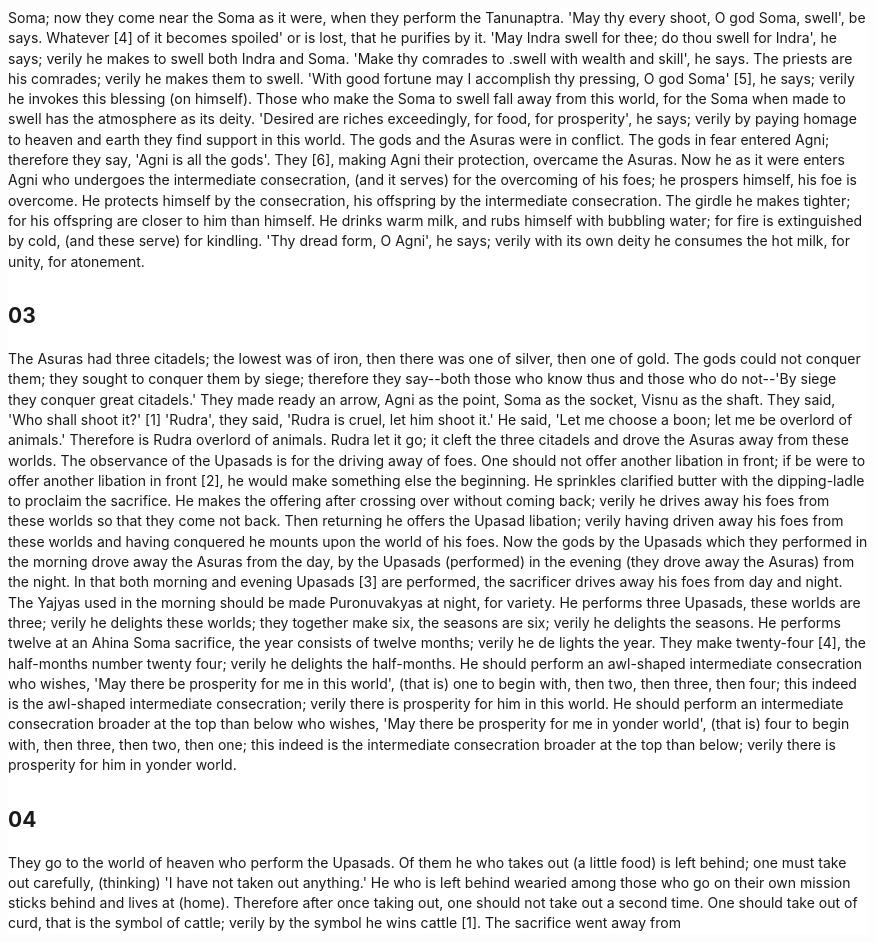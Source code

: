 Soma; now they come near the Soma as it were, when they perform the Tanunaptra. 'May thy every shoot, O god Soma, swell', be says. Whatever [4] of it becomes spoiled' or is lost, that he purifies by it. 'May Indra swell for thee; do thou swell for Indra', he says; verily he makes to swell both Indra and Soma. 'Make thy comrades to .swell with wealth and skill', he says. The priests are his comrades; verily he makes them to swell. 'With good fortune may I accomplish thy pressing, O god Soma' [5], he says; verily he invokes this blessing (on himself). Those who make the Soma to swell fall away from this world, for the Soma when made to swell has the atmosphere as its deity. 'Desired are riches exceedingly, for food, for prosperity', he says; verily by paying homage to heaven and earth they find support in this world. The gods and the Asuras were in conflict. The gods in fear entered Agni; therefore they say, 'Agni is all the gods'. They [6], making Agni their protection, overcame the Asuras. Now he as it were enters Agni who undergoes the intermediate consecration, (and it serves) for the overcoming of his foes; he prospers himself, his foe is overcome. He protects himself by the consecration, his offspring by the intermediate consecration. The girdle he makes tighter; for his offspring are closer to him than himself. He drinks warm milk, and rubs himself with bubbling water; for fire is extinguished by cold, (and these serve) for kindling. 'Thy dread form, O Agni', he says; verily with its own deity he consumes the hot milk, for unity, for atonement.
## 03
The Asuras had three citadels; the lowest was of iron, then there was one of silver, then one of gold. The gods could not conquer them; they sought to conquer them by siege; therefore they say--both those who know thus and those who do not--'By siege they conquer great citadels.' They made ready an arrow, Agni as the point, Soma as the socket, Visnu as the shaft. They said, 'Who shall shoot it?' [1] 'Rudra', they said, 'Rudra is cruel, let him shoot it.' He said, 'Let me choose a boon; let me be overlord of animals.' Therefore is Rudra overlord of animals. Rudra let it go; it cleft the three citadels and drove the Asuras away from these worlds. The observance of the Upasads is for the driving away of foes. One should not offer another libation in front; if be were to offer another libation in front [2], he would make something else the beginning. He sprinkles clarified butter with the dipping-ladle to proclaim the sacrifice. He makes the offering after crossing over without coming back; verily he drives away his foes from these worlds so that they come not back. Then returning he offers the Upasad libation; verily having driven away his foes from these worlds and having conquered he mounts upon the world of his foes. Now the gods by the Upasads which they performed in the morning drove away the Asuras from the day, by the Upasads (performed) in the evening (they drove away the Asuras) from the night. In that both morning and evening Upasads [3] are performed, the sacrificer drives away his foes from day and night. The Yajyas used in the morning should be made Puronuvakyas at night, for variety. He performs three Upasads, these worlds are three; verily he delights these worlds; they together make six, the seasons are six; verily he delights the seasons. He performs twelve at an Ahina Soma sacrifice, the year consists of twelve months; verily he de lights the year. They make twenty-four [4], the half-months number twenty four; verily he delights the half-months. He should perform an awl-shaped intermediate consecration who wishes, 'May there be prosperity for me in this world', (that is) one to begin with, then two, then three, then four; this indeed is the awl-shaped intermediate consecration; verily there is prosperity for him in this world. He should perform an intermediate consecration broader at the top than below who wishes, 'May there be prosperity for me in yonder world', (that is) four to begin with, then three, then two, then one; this indeed is the intermediate consecration broader at the top than below; verily there is prosperity for him in yonder world.
## 04
They go to the world of heaven who perform the Upasads. Of them he who takes out (a little food) is left behind; one must take out carefully, (thinking) 'I have not taken out anything.' He who is left behind wearied among those who go on their own mission sticks behind and lives at (home). Therefore after once taking out, one should not take out a second time. One should take out of curd, that is the symbol of cattle; verily by the symbol he wins cattle [1]. The sacrifice went away from
  